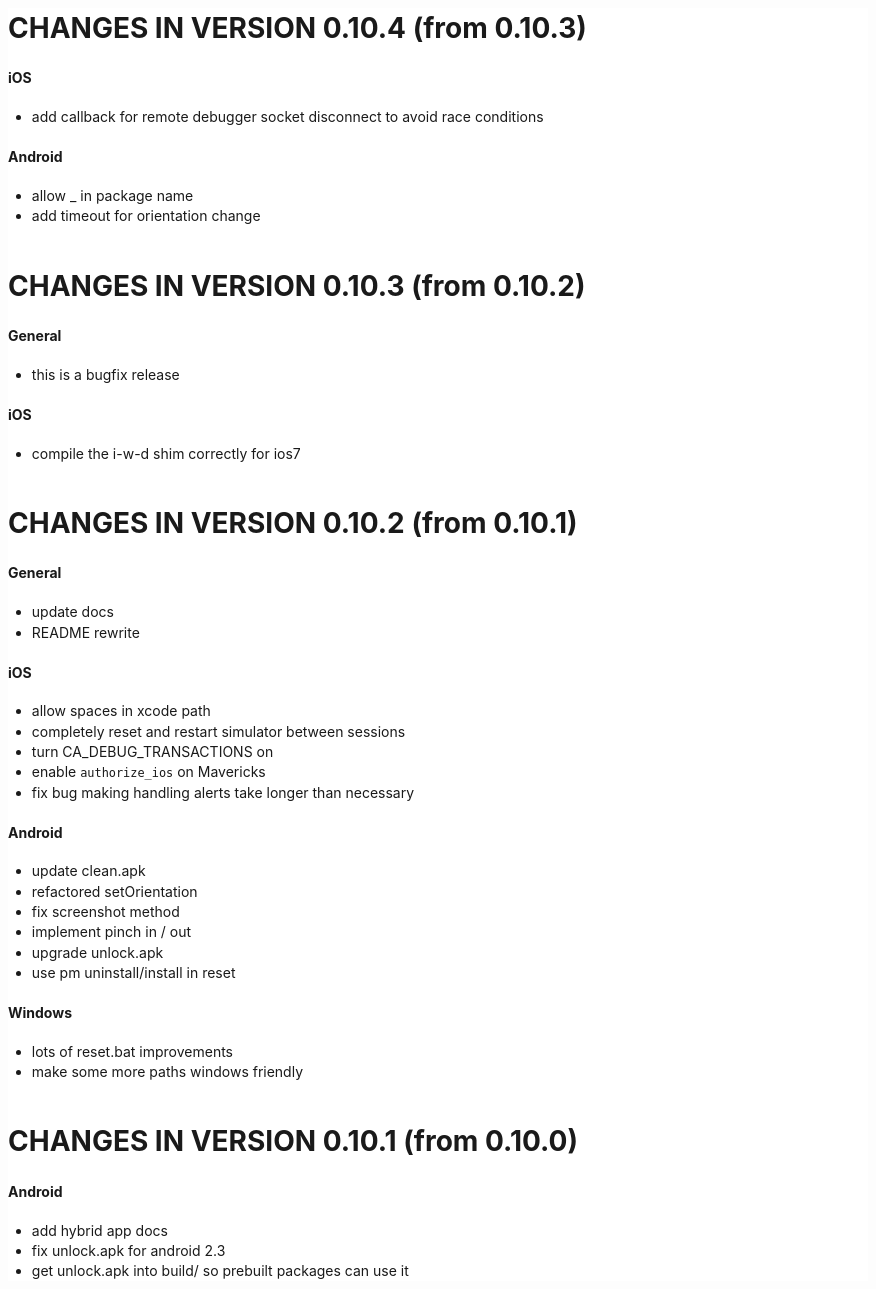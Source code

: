 
CHANGES IN VERSION 0.10.4 (from 0.10.3)
=======================================

#### iOS
- add callback for remote debugger socket disconnect to avoid race conditions

#### Android
- allow _ in package name
- add timeout for orientation change


CHANGES IN VERSION 0.10.3 (from 0.10.2)
=======================================

#### General
- this is a bugfix release

#### iOS
- compile the i-w-d shim correctly for ios7


CHANGES IN VERSION 0.10.2 (from 0.10.1)
=====================================

#### General
- update docs
- README rewrite

#### iOS
- allow spaces in xcode path
- completely reset and restart simulator between sessions
- turn CA_DEBUG_TRANSACTIONS on
- enable `authorize_ios` on Mavericks
- fix bug making handling alerts take longer than necessary

#### Android
- update clean.apk
- refactored setOrientation
- fix screenshot method
- implement pinch in / out
- upgrade unlock.apk
- use pm uninstall/install in reset

#### Windows
- lots of reset.bat improvements
- make some more paths windows friendly


CHANGES IN VERSION 0.10.1 (from 0.10.0)
=====================================

#### Android
- add hybrid app docs
- fix unlock.apk for android 2.3
- get unlock.apk into build/ so prebuilt packages can use it
